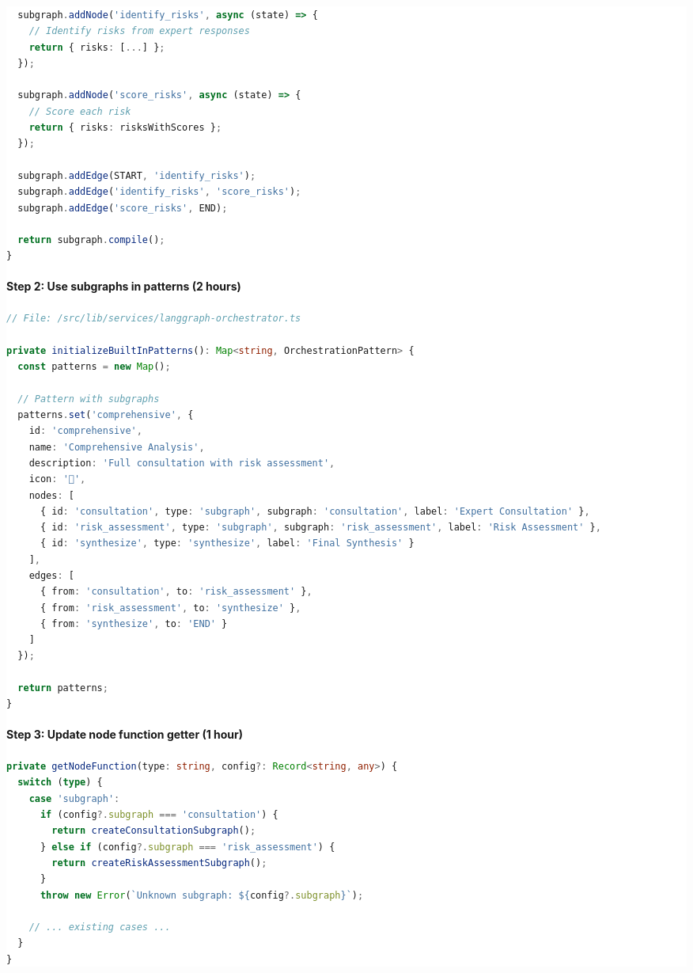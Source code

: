 ```typescript
  subgraph.addNode('identify_risks', async (state) => {
    // Identify risks from expert responses
    return { risks: [...] };
  });

  subgraph.addNode('score_risks', async (state) => {
    // Score each risk
    return { risks: risksWithScores };
  });

  subgraph.addEdge(START, 'identify_risks');
  subgraph.addEdge('identify_risks', 'score_risks');
  subgraph.addEdge('score_risks', END);

  return subgraph.compile();
}
```

#### Step 2: Use subgraphs in patterns (2 hours)
```typescript
// File: /src/lib/services/langgraph-orchestrator.ts

private initializeBuiltInPatterns(): Map<string, OrchestrationPattern> {
  const patterns = new Map();

  // Pattern with subgraphs
  patterns.set('comprehensive', {
    id: 'comprehensive',
    name: 'Comprehensive Analysis',
    description: 'Full consultation with risk assessment',
    icon: '🔬',
    nodes: [
      { id: 'consultation', type: 'subgraph', subgraph: 'consultation', label: 'Expert Consultation' },
      { id: 'risk_assessment', type: 'subgraph', subgraph: 'risk_assessment', label: 'Risk Assessment' },
      { id: 'synthesize', type: 'synthesize', label: 'Final Synthesis' }
    ],
    edges: [
      { from: 'consultation', to: 'risk_assessment' },
      { from: 'risk_assessment', to: 'synthesize' },
      { from: 'synthesize', to: 'END' }
    ]
  });

  return patterns;
}
```

#### Step 3: Update node function getter (1 hour)
```typescript
private getNodeFunction(type: string, config?: Record<string, any>) {
  switch (type) {
    case 'subgraph':
      if (config?.subgraph === 'consultation') {
        return createConsultationSubgraph();
      } else if (config?.subgraph === 'risk_assessment') {
        return createRiskAssessmentSubgraph();
      }
      throw new Error(`Unknown subgraph: ${config?.subgraph}`);

    // ... existing cases ...
  }
}
```